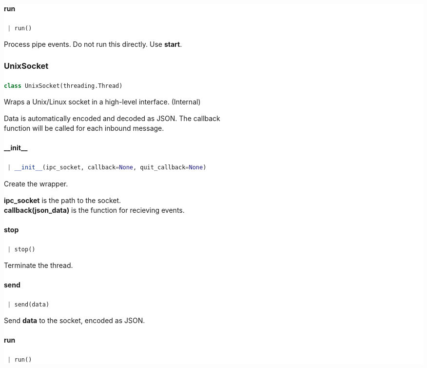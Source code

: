 <a name=".python_mpv_jsonipc.WindowsSocket.run"></a>

#### run

``` python
 | run()
```

Process pipe events. Do not run this directly. Use **start**.

<a name=".python_mpv_jsonipc.UnixSocket"></a>

### UnixSocket

``` python
class UnixSocket(threading.Thread)
```

Wraps a Unix/Linux socket in a high-level interface. (Internal)

Data is automatically encoded and decoded as JSON. The callback  
function will be called for each inbound message.

<a name=".python_mpv_jsonipc.UnixSocket.__init__"></a>

#### \_\_init\_\_

``` python
 | __init__(ipc_socket, callback=None, quit_callback=None)
```

Create the wrapper.

**ipc\_socket** is the path to the socket.  
**callback(json\_data)** is the function for recieving events.

<a name=".python_mpv_jsonipc.UnixSocket.stop"></a>

#### stop

``` python
 | stop()
```

Terminate the thread.

<a name=".python_mpv_jsonipc.UnixSocket.send"></a>

#### send

``` python
 | send(data)
```

Send **data** to the socket, encoded as JSON.

<a name=".python_mpv_jsonipc.UnixSocket.run"></a>

#### run

``` python
 | run()
```
